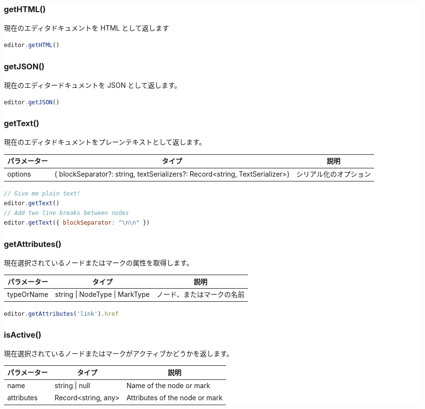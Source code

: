 ### getHTML()



現在のエディタドキュメントを HTML として返します

```js
editor.getHTML()
```

### getJSON()



現在のエディタードキュメントを JSON として返します。

```js
editor.getJSON()
```

### getText()



現在のエディタドキュメントをプレーンテキストとして返します。

| パラメーター  | タイプ                           | 説明              |
| ---------- | ------------------------------ | ------------------------ |
| options | { blockSeparator?: string, textSerializers?: Record<string, TextSerializer>} | シリアル化のオプション |

```js
// Give me plain text!
editor.getText()
// Add two line breaks between nodes
editor.getText({ blockSeparator: "\n\n" })
```

### getAttributes()



現在選択されているノードまたはマークの属性を取得します。

| パラメーター  | タイプ                           | 説明              |
| ---------- | ------------------------------ | ------------------------ |
| typeOrName | string \| NodeType \| MarkType | ノード、またはマークの名前 |

```js
editor.getAttributes('link').href
```

### isActive()



現在選択されているノードまたはマークがアクティブかどうかを返します。

| パラメーター              | タイプ                | 説明                    |
| ---------------------- | ------------------- | ------------------------------ |
| name                   | string \| null      | Name of the node or mark       |
| attributes             | Record<string, any> | Attributes of the node or mark |
